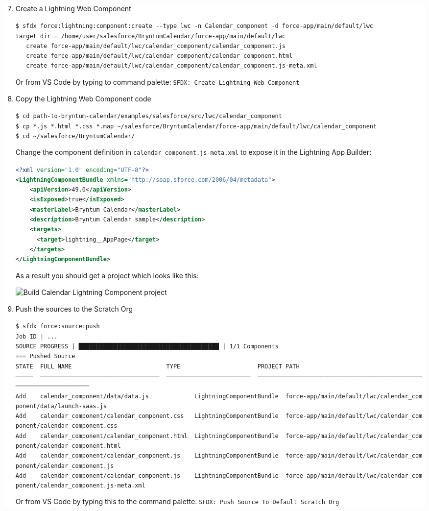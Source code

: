 7. Create a Lightning Web Component

    ```shell
    $ sfdx force:lightning:component:create --type lwc -n Calendar_component -d force-app/main/default/lwc
    target dir = /home/user/salesforce/BryntumCalendar/force-app/main/default/lwc
       create force-app/main/default/lwc/calendar_component/calendar_component.js
       create force-app/main/default/lwc/calendar_component/calendar_component.html
       create force-app/main/default/lwc/calendar_component/calendar_component.js-meta.xml
    ```
   Or from VS Code by typing to command palette: `SFDX: Create Lightning Web Component`

8. Copy the Lightning Web Component code

    ```shell
    $ cd path-to-bryntum-calendar/examples/salesforce/src/lwc/calendar_component
    $ cp *.js *.html *.css *.map ~/salesforce/BryntumCalendar/force-app/main/default/lwc/calendar_component
    $ cd ~/salesforce/BryntumCalendar/
    ```
   
   Change the component definition in `calendar_component.js-meta.xml` to expose it in the Lightning App Builder:
    ```xml
    <?xml version="1.0" encoding="UTF-8"?>
    <LightningComponentBundle xmlns="http://soap.sforce.com/2006/04/metadata">
        <apiVersion>49.0</apiVersion>
        <isExposed>true</isExposed>
        <masterLabel>Bryntum Calendar</masterLabel>
        <description>Bryntum Calendar sample</description>
        <targets>
          <target>lightning__AppPage</target>
        </targets>
    </LightningComponentBundle>
    ```
   
   As a result you should get a project which looks like this:
   
   <img src="Calendar/salesforce_calendar_project.png" style="width: 800px; height: 560px" alt="Build Calendar Lightning Component project"/>

9. Push the sources to the Scratch Org
    
    ```shell
    $ sfdx force:source:push
    Job ID | ...
    SOURCE PROGRESS | ████████████████████████████████████████ | 1/1 Components
    === Pushed Source
    STATE  FULL NAME                           TYPE                      PROJECT PATH
    ─────  ──────────────────────────────────  ────────────────────────  ────────────────────────────────────────────────────────────────────
    Add    calendar_component/data/data.js             LightningComponentBundle  force-app/main/default/lwc/calendar_component/data/launch-saas.js
    Add    calendar_component/calendar_component.css   LightningComponentBundle  force-app/main/default/lwc/calendar_component/calendar_component.css
    Add    calendar_component/calendar_component.html  LightningComponentBundle  force-app/main/default/lwc/calendar_component/calendar_component.html
    Add    calendar_component/calendar_component.js    LightningComponentBundle  force-app/main/default/lwc/calendar_component/calendar_component.js
    Add    calendar_component/calendar_component.js    LightningComponentBundle  force-app/main/default/lwc/calendar_component/calendar_component.js-meta.xml
    ```
    Or from VS Code by typing this to the command palette: `SFDX: Push Source To Default Scratch Org`
    